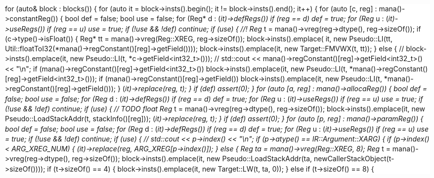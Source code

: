   for (auto& block : blocks()) {
    for (auto it = block->insts().begin(); it != block->insts().end(); it++) {
      for (auto [c, reg] : mana()->constantReg()) {
        bool def = false;
        bool use = false;
        for (Reg* d : (*it)->defRegs())
          if (reg == d) def = true;
        for (Reg* u : (*it)->useRegs())
          if (reg == u) use = true;
        if (!use && !def) continue;
        if (use) {  //!
          Reg* t = mana()->vreg(reg->dtype(), reg->sizeOf());
          if (c->type()->isFloat()) {
            Reg* tt = mana()->vreg(Reg::XREG, reg->sizeOf());
            block->insts().emplace(
                it, new Pseudo::LI(tt, Util::floatToI32(*mana()->regConstant()[reg]->getField<float>())));
            block->insts().emplace(it, new Target::FMVWX(t, tt));
          } else {
            // block->insts().emplace(it, new Pseudo::LI(t, *c->getField<int32_t>()));
            // std::cout << mana()->regConstant()[reg]->getField<int32_t>() << "\n";
            if (mana()->regConstant()[reg]->getField<int32_t>())
              block->insts().emplace(it, new Pseudo::LI(t, *mana()->regConstant()[reg]->getField<int32_t>()));
            if (mana()->regConstant()[reg]->getField<bool>())
              block->insts().emplace(it, new Pseudo::LI(t, *mana()->regConstant()[reg]->getField<bool>()));
          }
          (*it)->replace(reg, t);
        }
        if (def) assert(0);
      }
      for (auto [a, reg] : mana()->allocaReg()) {
        bool def = false;
        bool use = false;
        for (Reg* d : (*it)->defRegs())
          if (reg == d) def = true;
        for (Reg* u : (*it)->useRegs())
          if (reg == u) use = true;
        if (!use && !def) continue;
        if (use) {  // TODO float
          Reg* t = mana()->vreg(reg->dtype(), reg->sizeOf());
          block->insts().emplace(it, new Pseudo::LoadStackAddr(t, stackInfo()[reg]));
          (*it)->replace(reg, t);
        }
        if (def) assert(0);
      }
      for (auto [p, reg] : mana()->paramReg()) {
        bool def = false;
        bool use = false;
        for (Reg* d : (*it)->defRegs())
          if (reg == d) def = true;
        for (Reg* u : (*it)->useRegs())
          if (reg == u) use = true;
        if (!use && !def) continue;
        if (use) {
          // std::cout << p->index() << "\n";
          if (p->atype() == IR::Argument::XARG) {
            if (p->index() < ARG_XREG_NUM) {
              (*it)->replace(reg, ARG_XREG[p->index()]);
            } else {
              Reg* ta = mana()->vreg(Reg::XREG, 8);
              Reg* t = mana()->vreg(reg->dtype(), reg->sizeOf());
              block->insts().emplace(it, new Pseudo::LoadStackAddr(ta, newCallerStackObject(t->sizeOf())));
              if (t->sizeOf() == 4) {
                block->insts().emplace(it, new Target::LW(t, ta, 0));
              } else if (t->sizeOf() == 8) {